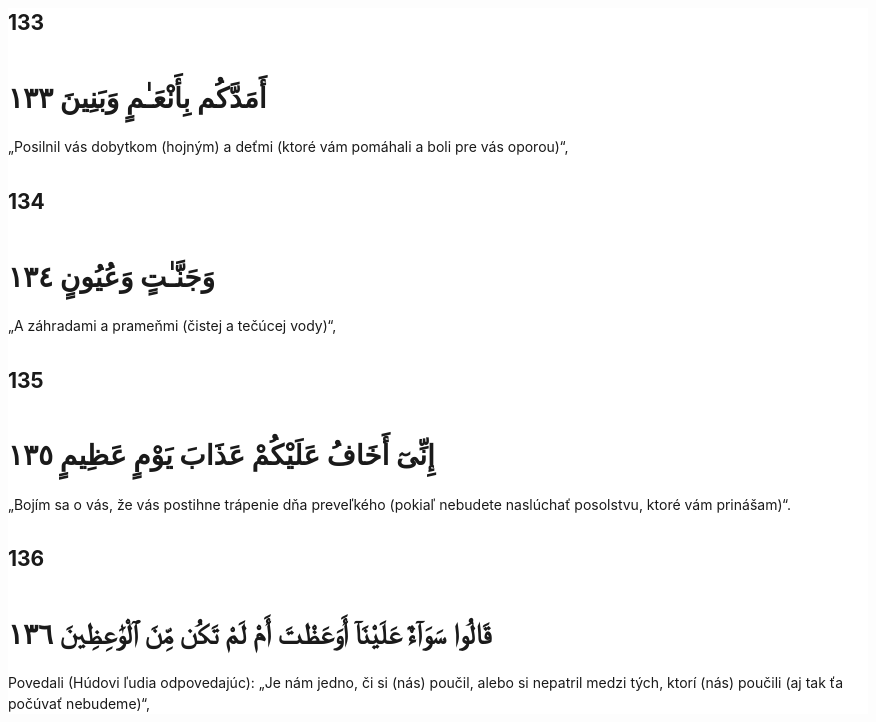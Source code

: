 ## 133


<Badge type="info" text="26:133" class="badge" />
<div>
<div class="main-verse" >

<h1 class="verse-arabic">أَمَدَّكُم بِأَنْعَـٰمٍ وَبَنِينَ ١٣٣</h1>
</div>

<p>„Posilnil vás dobytkom (hojným) a deťmi (ktoré vám pomáhali a boli pre vás oporou)“,</p>
</div>
<div class="break"></div>

## 134


<Badge type="info" text="26:134" class="badge" />
<div>
<div class="main-verse" >

<h1 class="verse-arabic">وَجَنَّـٰتٍ وَعُيُونٍ ١٣٤</h1>
</div>

<p>„A záhradami a prameňmi (čistej a tečúcej vody)“,</p>
</div>

<div class="break"></div>

## 135


<Badge type="info" text="26:135" class="badge" />
<div>
<div class="main-verse" >

<h1 class="verse-arabic">إِنِّىٓ أَخَافُ عَلَيْكُمْ عَذَابَ يَوْمٍ عَظِيمٍ ١٣٥</h1>
</div>

<p>„Bojím sa o vás, že vás postihne trápenie dňa preveľkého (pokiaľ nebudete naslúchať posolstvu, ktoré vám prinášam)“.</p>
</div>
<div class="break"></div>

## 136


<Badge type="info" text="26:136" class="badge" />
<div>
<div class="main-verse" >

<h1 class="verse-arabic">قَالُوا سَوَآءٌ عَلَيْنَآ أَوَعَظْتَ أَمْ لَمْ تَكُن مِّنَ ٱلْوَٰعِظِينَ ١٣٦</h1>
</div>

<p>Povedali (Húdovi ľudia odpovedajúc): „Je nám jedno, či si (nás) poučil, alebo si nepatril medzi tých, ktorí (nás) poučili (aj tak ťa počúvať nebudeme)“,</p>
</div>
<div class="break"></div>
